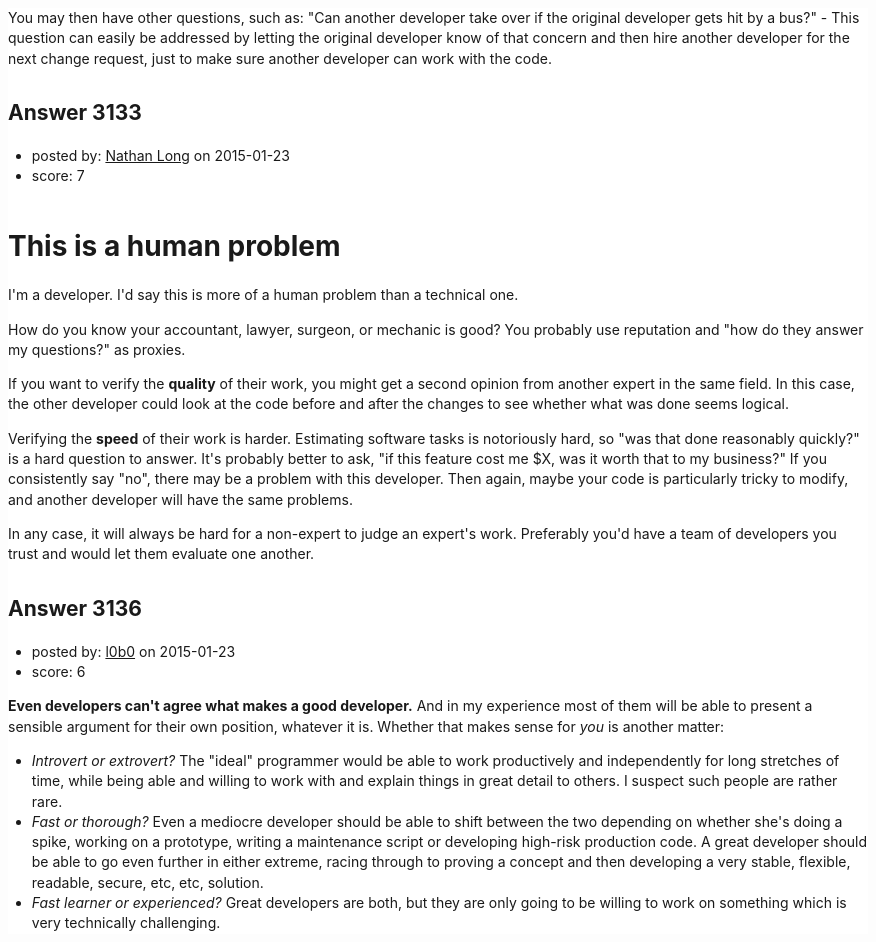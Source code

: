 <p>You may then have other questions, such as: "Can another developer take over if the original developer gets hit by a bus?" - This question can easily be addressed by letting the original developer know of that concern and then hire another developer for the next change request, just to make sure another developer can work with the code.</p>



## Answer 3133

- posted by: [Nathan Long](https://stackexchange.com/users/3082/nathan-long) on 2015-01-23
- score: 7

<h1>This is a human problem</h1>

<p>I'm a developer. I'd say this is more of a human problem than a technical one.</p>

<p>How do you know your accountant, lawyer, surgeon, or mechanic is good? You probably use reputation and "how do they answer my questions?" as proxies.</p>

<p>If you want to verify the <strong>quality</strong> of their work, you might get a second opinion from another expert in the same field. In this case, the other developer could look at the code before and after the changes to see whether what was done seems logical.</p>

<p>Verifying the <strong>speed</strong> of their work is harder. Estimating software tasks is notoriously hard, so "was that done reasonably quickly?" is a hard question to answer. It's probably better to ask, "if this feature cost me $X, was it worth that to my business?" If you consistently say "no", there may be a problem with this developer. Then again, maybe your code is particularly tricky to modify, and another developer will have the same problems.</p>

<p>In any case, it will always be hard for a non-expert to judge an expert's work. Preferably you'd have a team of developers you trust and would let them evaluate one another.</p>



## Answer 3136

- posted by: [l0b0](https://stackexchange.com/users/34241/l0b0) on 2015-01-23
- score: 6

<p><strong>Even developers can't agree what makes a good developer.</strong> And in my experience most of them will be able to present a sensible argument for their own position, whatever it is. Whether that makes sense for <em>you</em> is another matter:</p>

<ul>
<li><em>Introvert or extrovert?</em> The "ideal" programmer would be able to work productively and independently for long stretches of time, while being able and willing to work with and explain things in great detail to others. I suspect such people are rather rare.</li>
<li><em>Fast or thorough?</em> Even a mediocre developer should be able to shift between the two depending on whether she's doing a spike, working on a prototype, writing a maintenance script or developing high-risk production code. A great developer should be able to go even further in either extreme, racing through to proving a concept and then developing a very stable, flexible, readable, secure, etc, etc, solution.</li>
<li><em>Fast learner or experienced?</em> Great developers are both, but they are only going to be willing to work on something which is very technically challenging.</li>
</ul>
